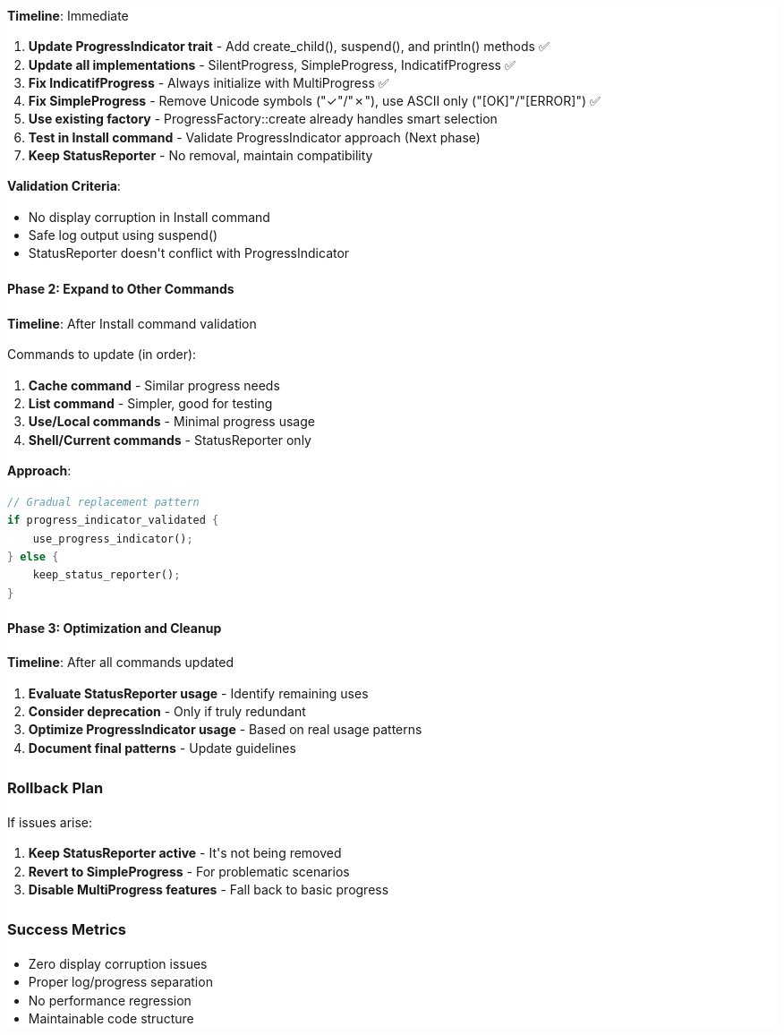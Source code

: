 **Timeline**: Immediate

1. **Update ProgressIndicator trait** - Add create_child(), suspend(), and println() methods ✅
2. **Update all implementations** - SilentProgress, SimpleProgress, IndicatifProgress ✅
3. **Fix IndicatifProgress** - Always initialize with MultiProgress ✅
4. **Fix SimpleProgress** - Remove Unicode symbols ("✓"/"✗"), use ASCII only ("[OK]"/"[ERROR]") ✅
5. **Use existing factory** - ProgressFactory::create already handles smart selection
6. **Test in Install command** - Validate ProgressIndicator approach (Next phase)
7. **Keep StatusReporter** - No removal, maintain compatibility

**Validation Criteria**:
- No display corruption in Install command
- Safe log output using suspend()
- StatusReporter doesn't conflict with ProgressIndicator

#### Phase 2: Expand to Other Commands

**Timeline**: After Install command validation

Commands to update (in order):
1. **Cache command** - Similar progress needs
2. **List command** - Simpler, good for testing
3. **Use/Local commands** - Minimal progress usage
4. **Shell/Current commands** - StatusReporter only

**Approach**:
```rust
// Gradual replacement pattern
if progress_indicator_validated {
    use_progress_indicator();
} else {
    keep_status_reporter();
}
```

#### Phase 3: Optimization and Cleanup

**Timeline**: After all commands updated

1. **Evaluate StatusReporter usage** - Identify remaining uses
2. **Consider deprecation** - Only if truly redundant
3. **Optimize ProgressIndicator usage** - Based on real usage patterns
4. **Document final patterns** - Update guidelines

### Rollback Plan

If issues arise:
1. **Keep StatusReporter active** - It's not being removed
2. **Revert to SimpleProgress** - For problematic scenarios
3. **Disable MultiProgress features** - Fall back to basic progress

### Success Metrics

- Zero display corruption issues
- Proper log/progress separation
- No performance regression
- Maintainable code structure
